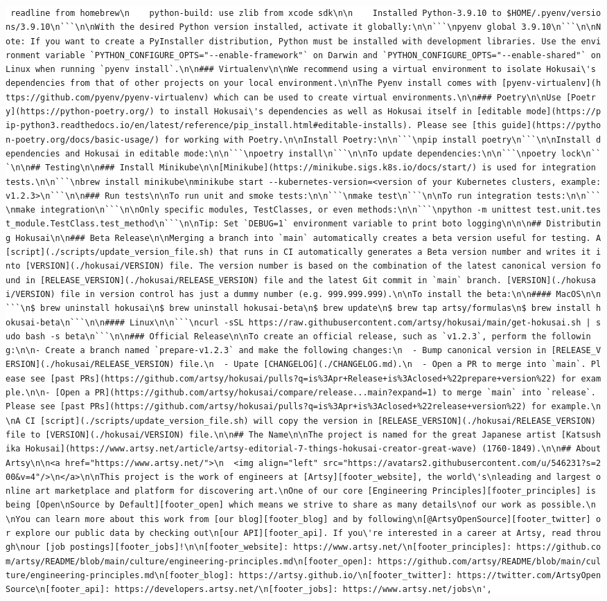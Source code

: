 ```diff
 readline from homebrew\n    python-build: use zlib from xcode sdk\n\n    Installed Python-3.9.10 to $HOME/.pyenv/versions/3.9.10\n```\n\nWith the desired Python version installed, activate it globally:\n\n```\npyenv global 3.9.10\n```\n\nNote: If you want to create a PyInstaller distribution, Python must be installed with development libraries. Use the environment variable `PYTHON_CONFIGURE_OPTS="--enable-framework"` on Darwin and `PYTHON_CONFIGURE_OPTS="--enable-shared"` on Linux when running `pyenv install`.\n\n### Virtualenv\n\nWe recommend using a virtual environment to isolate Hokusai\'s dependencies from that of other projects on your local environment.\n\nThe Pyenv install comes with [pyenv-virtualenv](https://github.com/pyenv/pyenv-virtualenv) which can be used to create virtual environments.\n\n### Poetry\n\nUse [Poetry](https://python-poetry.org/) to install Hokusai\'s dependencies as well as Hokusai itself in [editable mode](https://pip-python3.readthedocs.io/en/latest/reference/pip_install.html#editable-installs). Please see [this guide](https://python-poetry.org/docs/basic-usage/) for working with Poetry.\n\nInstall Poetry:\n\n```\npip install poetry\n```\n\nInstall dependencies and Hokusai in editable mode:\n\n```\npoetry install\n```\n\nTo update dependencies:\n\n```\npoetry lock\n```\n\n## Testing\n\n### Install Minikube\n\n[Minikube](https://minikube.sigs.k8s.io/docs/start/) is used for integration tests.\n\n```\nbrew install minikube\nminikube start --kubernetes-version=<version of your Kubernetes clusters, example: v1.2.3>\n```\n\n### Run tests\n\nTo run unit and smoke tests:\n\n```\nmake test\n```\n\nTo run integration tests:\n\n```\nmake integration\n```\n\nOnly specific modules, TestClasses, or even methods:\n\n```\npython -m unittest test.unit.test_module.TestClass.test_method\n```\n\nTip: Set `DEBUG=1` environment variable to print boto logging\n\n\n## Distributing Hokusai\n\n### Beta Release\n\nMerging a branch into `main` automatically creates a beta version useful for testing. A [script](./scripts/update_version_file.sh) that runs in CI automatically generates a Beta version number and writes it into [VERSION](./hokusai/VERSION) file. The version number is based on the combination of the latest canonical version found in [RELEASE_VERSION](./hokusai/RELEASE_VERSION) file and the latest Git commit in `main` branch. [VERSION](./hokusai/VERSION) file in version control has just a dummy number (e.g. 999.999.999).\n\nTo install the beta:\n\n#### MacOS\n\n```\n$ brew uninstall hokusai\n$ brew uninstall hokusai-beta\n$ brew update\n$ brew tap artsy/formulas\n$ brew install hokusai-beta\n```\n\n#### Linux\n\n```\ncurl -sSL https://raw.githubusercontent.com/artsy/hokusai/main/get-hokusai.sh | sudo bash -s beta\n```\n\n### Official Release\n\nTo create an official release, such as `v1.2.3`, perform the following:\n\n- Create a branch named `prepare-v1.2.3` and make the following changes:\n  - Bump canonical version in [RELEASE_VERSION](./hokusai/RELEASE_VERSION) file.\n  - Upate [CHANGELOG](./CHANGELOG.md).\n  - Open a PR to merge into `main`. Please see [past PRs](https://github.com/artsy/hokusai/pulls?q=is%3Apr+Release+is%3Aclosed+%22prepare+version%22) for example.\n\n- [Open a PR](https://github.com/artsy/hokusai/compare/release...main?expand=1) to merge `main` into `release`. Please see [past PRs](https://github.com/artsy/hokusai/pulls?q=is%3Apr+is%3Aclosed+%22release+version%22) for example.\n\nA CI [script](./scripts/update_version_file.sh) will copy the version in [RELEASE_VERSION](./hokusai/RELEASE_VERSION) file to [VERSION](./hokusai/VERSION) file.\n\n## The Name\n\nThe project is named for the great Japanese artist [Katsushika Hokusai](https://www.artsy.net/article/artsy-editorial-7-things-hokusai-creator-great-wave) (1760-1849).\n\n## About Artsy\n\n<a href="https://www.artsy.net/">\n  <img align="left" src="https://avatars2.githubusercontent.com/u/546231?s=200&v=4"/>\n</a>\n\nThis project is the work of engineers at [Artsy][footer_website], the world\'s\nleading and largest online art marketplace and platform for discovering art.\nOne of our core [Engineering Principles][footer_principles] is being [Open\nSource by Default][footer_open] which means we strive to share as many details\nof our work as possible.\n\nYou can learn more about this work from [our blog][footer_blog] and by following\n[@ArtsyOpenSource][footer_twitter] or explore our public data by checking out\n[our API][footer_api]. If you\'re interested in a career at Artsy, read through\nour [job postings][footer_jobs]!\n\n[footer_website]: https://www.artsy.net/\n[footer_principles]: https://github.com/artsy/README/blob/main/culture/engineering-principles.md\n[footer_open]: https://github.com/artsy/README/blob/main/culture/engineering-principles.md\n[footer_blog]: https://artsy.github.io/\n[footer_twitter]: https://twitter.com/ArtsyOpenSource\n[footer_api]: https://developers.artsy.net/\n[footer_jobs]: https://www.artsy.net/jobs\n',
```